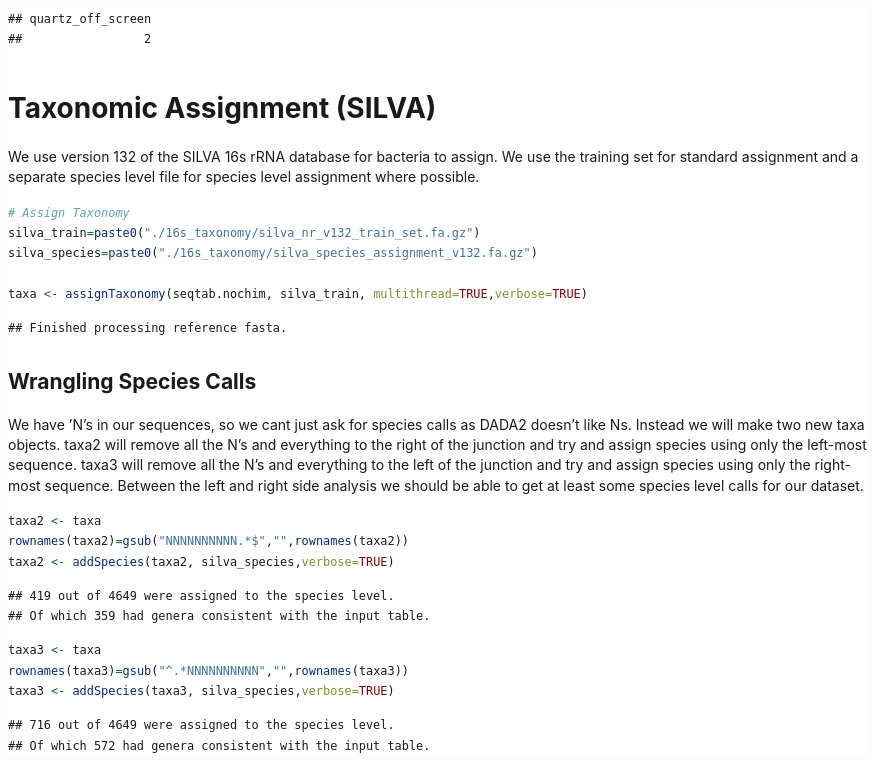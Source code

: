     ## quartz_off_screen 
    ##                 2

# Taxonomic Assignment (SILVA)

We use version 132 of the SILVA 16s rRNA database for bacteria to
assign. We use the training set for standard assignment and a separate
species level file for species level assignment where possible.

``` r
# Assign Taxonomy
silva_train=paste0("./16s_taxonomy/silva_nr_v132_train_set.fa.gz")
silva_species=paste0("./16s_taxonomy/silva_species_assignment_v132.fa.gz")
 
taxa <- assignTaxonomy(seqtab.nochim, silva_train, multithread=TRUE,verbose=TRUE)
```

    ## Finished processing reference fasta.

## Wrangling Species Calls

We have ’N’s in our sequences, so we cant just ask for species calls as
DADA2 doesn’t like Ns. Instead we will make two new taxa objects. taxa2
will remove all the N’s and everything to the right of the junction and
try and assign species using only the left-most sequence. taxa3 will
remove all the N’s and everything to the left of the junction and try
and assign species using only the right-most sequence. Between the left
and right side analysis we should be able to get at least some species
level calls for our dataset.

``` r
taxa2 <- taxa
rownames(taxa2)=gsub("NNNNNNNNNN.*$","",rownames(taxa2))
taxa2 <- addSpecies(taxa2, silva_species,verbose=TRUE)
```

    ## 419 out of 4649 were assigned to the species level.
    ## Of which 359 had genera consistent with the input table.

``` r
taxa3 <- taxa
rownames(taxa3)=gsub("^.*NNNNNNNNNN","",rownames(taxa3))
taxa3 <- addSpecies(taxa3, silva_species,verbose=TRUE)
```

    ## 716 out of 4649 were assigned to the species level.
    ## Of which 572 had genera consistent with the input table.
